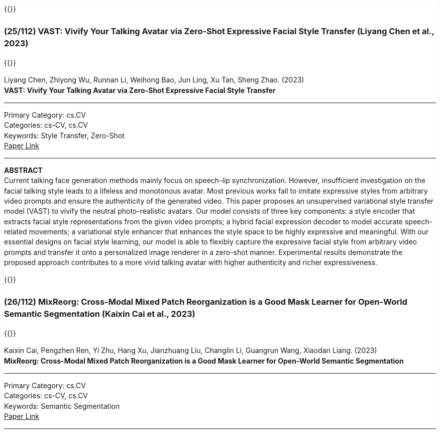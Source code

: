 {{</citation>}}


### (25/112) VAST: Vivify Your Talking Avatar via Zero-Shot Expressive Facial Style Transfer (Liyang Chen et al., 2023)

{{<citation>}}

Liyang Chen, Zhiyong Wu, Runnan Li, Weihong Bao, Jun Ling, Xu Tan, Sheng Zhao. (2023)  
**VAST: Vivify Your Talking Avatar via Zero-Shot Expressive Facial Style Transfer**  

---
Primary Category: cs.CV  
Categories: cs-CV, cs.CV  
Keywords: Style Transfer, Zero-Shot  
[Paper Link](http://arxiv.org/abs/2308.04830v2)  

---


**ABSTRACT**  
Current talking face generation methods mainly focus on speech-lip synchronization. However, insufficient investigation on the facial talking style leads to a lifeless and monotonous avatar. Most previous works fail to imitate expressive styles from arbitrary video prompts and ensure the authenticity of the generated video. This paper proposes an unsupervised variational style transfer model (VAST) to vivify the neutral photo-realistic avatars. Our model consists of three key components: a style encoder that extracts facial style representations from the given video prompts; a hybrid facial expression decoder to model accurate speech-related movements; a variational style enhancer that enhances the style space to be highly expressive and meaningful. With our essential designs on facial style learning, our model is able to flexibly capture the expressive facial style from arbitrary video prompts and transfer it onto a personalized image renderer in a zero-shot manner. Experimental results demonstrate the proposed approach contributes to a more vivid talking avatar with higher authenticity and richer expressiveness.

{{</citation>}}


### (26/112) MixReorg: Cross-Modal Mixed Patch Reorganization is a Good Mask Learner for Open-World Semantic Segmentation (Kaixin Cai et al., 2023)

{{<citation>}}

Kaixin Cai, Pengzhen Ren, Yi Zhu, Hang Xu, Jianzhuang Liu, Changlin Li, Guangrun Wang, Xiaodan Liang. (2023)  
**MixReorg: Cross-Modal Mixed Patch Reorganization is a Good Mask Learner for Open-World Semantic Segmentation**  

---
Primary Category: cs.CV  
Categories: cs-CV, cs.CV  
Keywords: Semantic Segmentation  
[Paper Link](http://arxiv.org/abs/2308.04829v1)  

---
